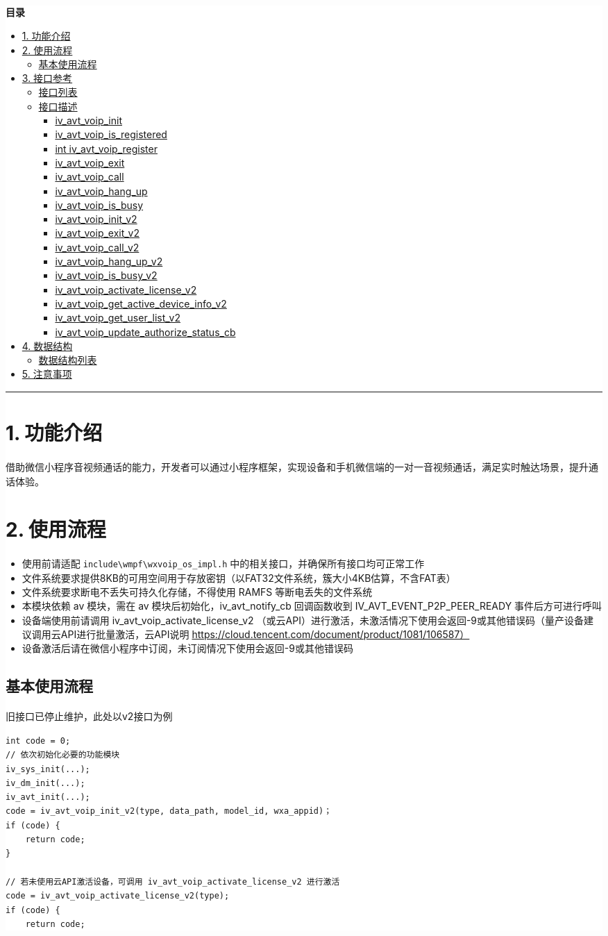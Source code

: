 **目录**  



- [1. 功能介绍](#1-功能介绍)
- [2. 使用流程](#2-使用流程)
  - [基本使用流程](#基本使用流程)
- [3. 接口参考](#3-接口参考)
  - [接口列表](#接口列表)
  - [接口描述](#接口描述)
    - [iv\_avt\_voip\_init](#iv_avt_voip_init)
    - [iv\_avt\_voip\_is\_registered](#iv_avt_voip_is_registered)
    - [int iv\_avt\_voip\_register](#int-iv_avt_voip_register)
    - [iv\_avt\_voip\_exit](#iv_avt_voip_exit)
    - [iv\_avt\_voip\_call](#iv_avt_voip_call)
    - [iv\_avt\_voip\_hang\_up](#iv_avt_voip_hang_up)
    - [iv\_avt\_voip\_is\_busy](#iv_avt_voip_is_busy)
    - [iv\_avt\_voip\_init\_v2](#iv_avt_voip_init_v2)
    - [iv\_avt\_voip\_exit\_v2](#iv_avt_voip_exit_v2)
    - [iv\_avt\_voip\_call\_v2](#iv_avt_voip_call_v2)
    - [iv\_avt\_voip\_hang\_up\_v2](#iv_avt_voip_hang_up_v2)
    - [iv\_avt\_voip\_is\_busy\_v2](#iv_avt_voip_is_busy_v2)
    - [iv\_avt\_voip\_activate\_license\_v2](#iv_avt_voip_activate_license_v2)
    - [iv\_avt\_voip\_get\_active\_device\_info\_v2](#iv_avt_voip_get_active_device_info_v2)
    - [iv\_avt\_voip\_get\_user\_list\_v2](#iv_avt_voip_get_user_list_v2)
    - [iv\_avt\_voip\_update\_authorize\_status\_cb](#iv_avt_voip_update_authorize_status_cb)
- [4. 数据结构](#4-数据结构)
  - [数据结构列表](#数据结构列表)
- [5. 注意事项](#5-注意事项)


--------

# 1. 功能介绍
借助微信小程序音视频通话的能力，开发者可以通过小程序框架，实现设备和手机微信端的一对一音视频通话，满足实时触达场景，提升通话体验。


# 2. 使用流程
* 使用前请适配 `include\wmpf\wxvoip_os_impl.h` 中的相关接口，并确保所有接口均可正常工作  
* 文件系统要求提供8KB的可用空间用于存放密钥（以FAT32文件系统，簇大小4KB估算，不含FAT表）  
* 文件系统要求断电不丢失可持久化存储，不得使用 RAMFS 等断电丢失的文件系统  
* 本模块依赖 av 模块，需在 av 模块后初始化，iv_avt_notify_cb 回调函数收到 IV_AVT_EVENT_P2P_PEER_READY 事件后方可进行呼叫  
* 设备端使用前请调用 iv_avt_voip_activate_license_v2 （或云API）进行激活，未激活情况下使用会返回-9或其他错误码（量产设备建议调用云API进行批量激活，云API说明 https://cloud.tencent.com/document/product/1081/106587）  
* 设备激活后请在微信小程序中订阅，未订阅情况下使用会返回-9或其他错误码  

## 基本使用流程
旧接口已停止维护，此处以v2接口为例
```
int code = 0;
// 依次初始化必要的功能模块
iv_sys_init(...);
iv_dm_init(...);
iv_avt_init(...);
code = iv_avt_voip_init_v2(type, data_path, model_id, wxa_appid)；
if (code) {
    return code;
}

// 若未使用云API激活设备，可调用 iv_avt_voip_activate_license_v2 进行激活
code = iv_avt_voip_activate_license_v2(type);
if (code) {
    return code;
```